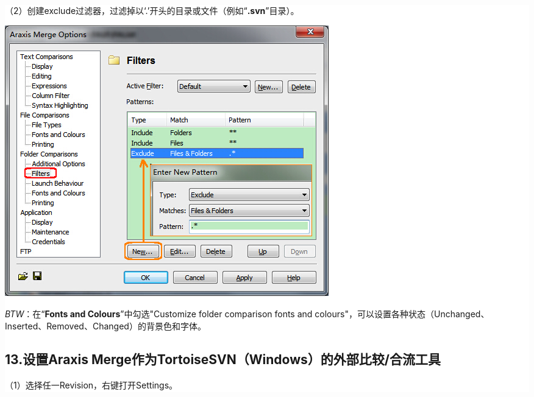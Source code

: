 （2）创建exclude过滤器，过滤掉以‘.’开头的目录或文件（例如“**.svn**”目录）。

![](image-201710201444/0.3354597680736333.png)

*BTW*：在“**Fonts and Colours**”中勾选"Customize folder comparison fonts and colours"，可以设置各种状态（Unchanged、Inserted、Removed、Changed）的背景色和字体。

## **13.设置Araxis Merge作为TortoiseSVN（Windows）的外部比较/合流工具**

（1）选择任一Revision，右键打开Settings。
